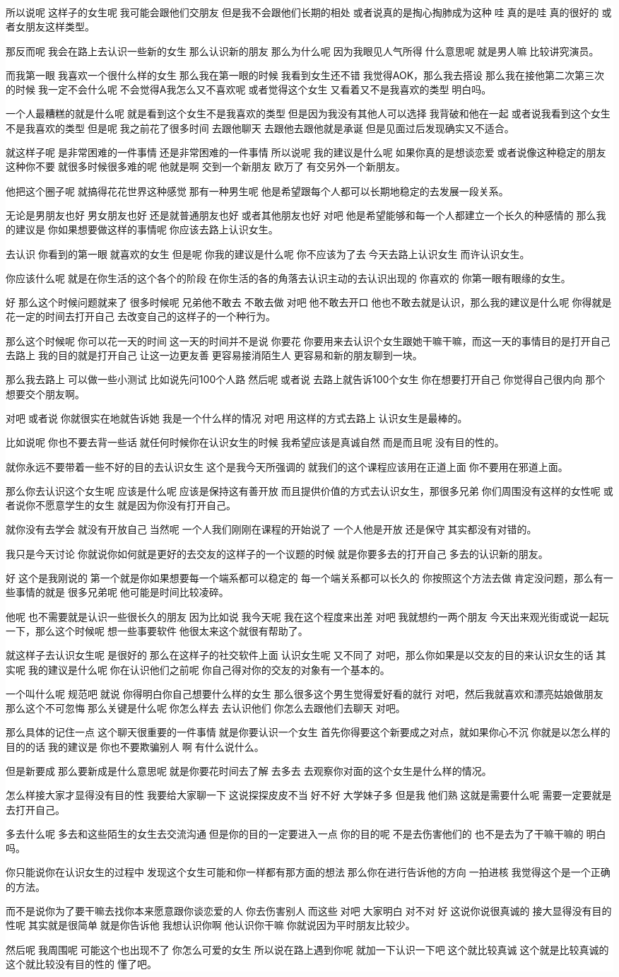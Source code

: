 所以说呢 这样子的女生呢 我可能会跟他们交朋友 但是我不会跟他们长期的相处 或者说真的是掏心掏肺成为这种 哇 真的是哇 真的很好的 或者女朋友这样类型。

那反而呢 我会在路上去认识一些新的女生 那么认识新的朋友 那么为什么呢 因为我眼见人气所得 什么意思呢 就是男人嘛 比较讲究演员。

而我第一眼 我喜欢一个很什么样的女生 那么我在第一眼的时候 我看到女生还不错 我觉得AOK，那么我去搭设 那么我在接他第二次第三次的时候 我一定不会什么呢 不会觉得A我怎么又不喜欢呢 或者觉得这个女生 又看着又不是我喜欢的类型 明白吗。

一个人最糟糕的就是什么呢 就是看到这个女生不是我喜欢的类型 但是因为我没有其他人可以选择 我背破和他在一起 或者说我看到这个女生不是我喜欢的类型 但是呢 我之前花了很多时间 去跟他聊天 去跟他去跟他就是承诞 但是见面过后发现确实又不适合。

就这样子呢 是非常困难的一件事情 还是非常困难的一件事情 所以说呢 我的建议是什么呢 如果你真的是想谈恋爱 或者说像这种稳定的朋友 这种你不要 就很多时候很多难的呢 他就是啊 交到一个新朋友 欧万了 有交另外一个新朋友。

他把这个圈子呢 就搞得花花世界这种感觉 那有一种男生呢 他是希望跟每个人都可以长期地稳定的去发展一段关系。

无论是男朋友也好 男女朋友也好 还是就普通朋友也好 或者其他朋友也好 对吧 他是希望能够和每一个人都建立一个长久的种感情的 那么我的建议是 你如果想要做这样的事情呢 你应该去路上认识女生。

去认识 你看到的第一眼 就喜欢的女生 但是呢 你我的建议是什么呢 你不应该为了去 今天去路上认识女生 而许认识女生。

你应该什么呢 就是在你生活的这个各个的阶段 在你生活的各的角落去认识主动的去认识出现的 你喜欢的 你第一眼有眼缘的女生。

好 那么这个时候问题就来了 很多时候呢 兄弟他不敢去 不敢去做 对吧 他不敢去开口 他也不敢去就是认识，那么我的建议是什么呢 你得就是花一定的时间去打开自己 去改变自己的这样子的一个种行为。

那么这个时候呢 你可以花一天的时间 这一天的时间并不是说 你要花 你要用来去认识个女生跟她干嘛干嘛，而这一天的事情目的是打开自己 去路上 我的目的就是打开自己 让这一边更友善 更容易接消陌生人 更容易和新的朋友聊到一块。

那么我去路上 可以做一些小测试 比如说先问100个人路 然后呢 或者说 去路上就告诉100个女生 你在想要打开自己 你觉得自己很内向 那个想要交个朋友啊。

对吧 或者说 你就很实在地就告诉她 我是一个什么样的情况 对吧 用这样的方式去路上 认识女生是最棒的。

比如说呢 你也不要去背一些话 就任何时候你在认识女生的时候 我希望应该是真诚自然 而是而且呢 没有目的性的。

就你永远不要带着一些不好的目的去认识女生 这个是我今天所强调的 就我们的这个课程应该用在正道上面 你不要用在邪道上面。

那么你去认识这个女生呢 应该是什么呢 应该是保持这有善开放 而且提供价值的方式去认识女生，那很多兄弟 你们周围没有这样的女性呢 或者说你不愿意学生的女生 就是因为你没有打开自己。

就你没有去学会 就没有开放自己 当然呢 一个人我们刚刚在课程的开始说了 一个人他是开放 还是保守 其实都没有对错的。

我只是今天讨论 你就说你如何就是更好的去交友的这样子的一个议题的时候 就是你要多去的打开自己 多去的认识新的朋友。

好 这个是我刚说的 第一个就是你如果想要每一个端系都可以稳定的 每一个端关系都可以长久的 你按照这个方法去做 肯定没问题，那么有一些事情的就是 很多兄弟呢 他可能是时间比较凌碎。

他呢 也不需要就是认识一些很长久的朋友 因为比如说 我今天呢 我在这个程度来出差 对吧 我就想约一两个朋友 今天出来观光街或说一起玩一下，那么这个时候呢 想一些事要软件 他很太来这个就很有帮助了。

就这样子去认识女生呢 是很好的 那么在这样子的社交软件上面 认识女生呢 又不同了 对吧，那么你如果是以交友的目的来认识女生的话 其实呢 我的建议是什么呢 你在认识他们之前呢 你自己得对你的交友的对象有一个基本的。

一个叫什么呢 规范吧 就说 你得明白你自己想要什么样的女生 那么很多这个男生觉得爱好看的就行 对吧，然后我就喜欢和漂亮姑娘做朋友 那么这个不可忽悔 那么关键是什么呢 你怎么样去 去认识他们 你怎么去跟他们去聊天 对吧。

那么具体的记住一点 这个聊天很重要的一件事情 就是你要认识一个女生 首先你得要这个新要成之对点，就如果你心不沉 你就是以怎么样的目的的话 我的建议是 你也不要欺骗别人 啊 有什么说什么。

但是新要成 那么要新成是什么意思呢 就是你要花时间去了解 去多去 去观察你对面的这个女生是什么样的情况。

怎么样接大家才显得没有目的性 我要给大家聊一下 这说探探皮皮不当 好不好 大学妹子多 但是我 他们熟 这就是需要什么呢 需要一定要就是去打开自己。

多去什么呢 多去和这些陌生的女生去交流沟通 但是你的目的一定要进入一点 你的目的呢 不是去伤害他们的 也不是去为了干嘛干嘛的 明白吗。

你只能说你在认识女生的过程中 发现这个女生可能和你一样都有那方面的想法 那么你在进行告诉他的方向 一拍进核 我觉得这个是一个正确的方法。

而不是说你为了要干嘛去找你本来愿意跟你谈恋爱的人 你去伤害别人 而这些 对吧 大家明白 对不对 好 这说你说很真诚的 接大显得没有目的性呢 其实就是很简单 就是你告诉他 我想认识你啊 他认识你干嘛 你就说因为平时朋友比较少。

然后呢 我周围呢 可能这个也出现不了 你怎么可爱的女生 所以说在路上遇到你呢 就加一下认识一下吧 这个就比较真诚 这个就是比较真诚的 这个就比较没有目的性的 懂了吧。
